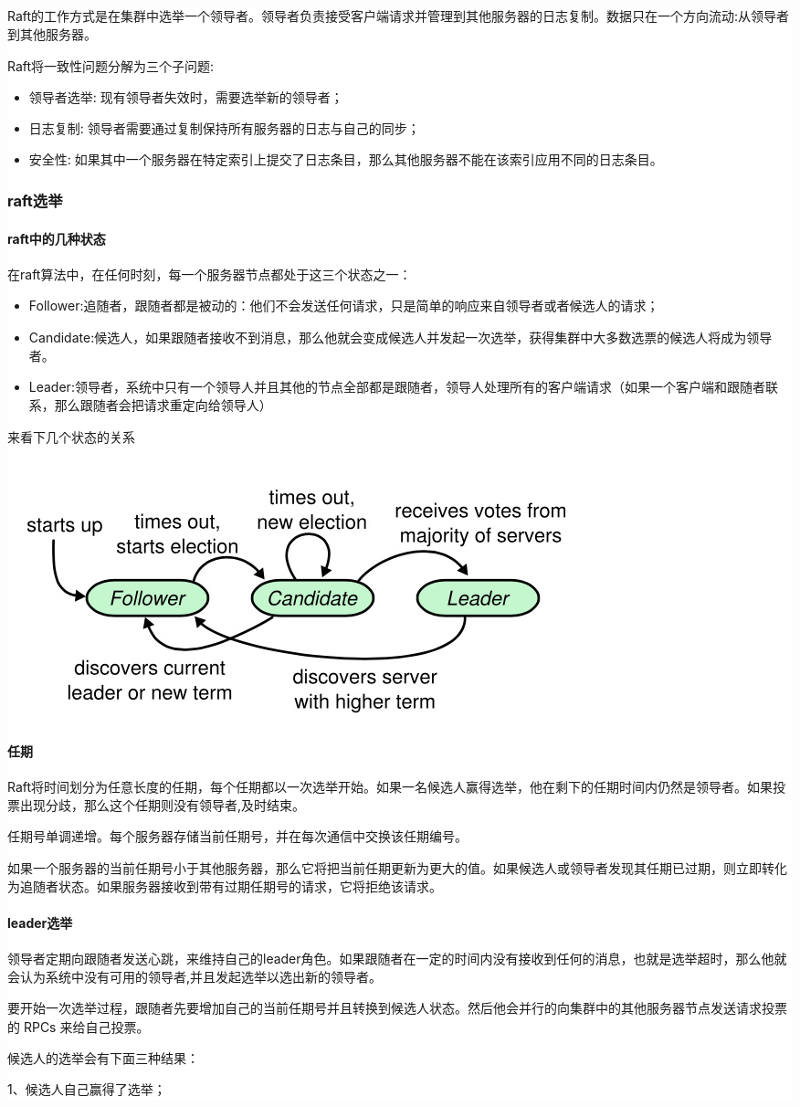 Raft的工作方式是在集群中选举一个领导者。领导者负责接受客户端请求并管理到其他服务器的日志复制。数据只在一个方向流动:从领导者到其他服务器。  

Raft将一致性问题分解为三个子问题:

- 领导者选举: 现有领导者失效时，需要选举新的领导者；  

- 日志复制: 领导者需要通过复制保持所有服务器的日志与自己的同步；  

- 安全性: 如果其中一个服务器在特定索引上提交了日志条目，那么其他服务器不能在该索引应用不同的日志条目。   

### raft选举

#### raft中的几种状态  

在raft算法中，在任何时刻，每一个服务器节点都处于这三个状态之一：  

- Follower:追随者，跟随者都是被动的：他们不会发送任何请求，只是简单的响应来自领导者或者候选人的请求；  

- Candidate:候选人，如果跟随者接收不到消息，那么他就会变成候选人并发起一次选举，获得集群中大多数选票的候选人将成为领导者。  

- Leader:领导者，系统中只有一个领导人并且其他的节点全部都是跟随者，领导人处理所有的客户端请求（如果一个客户端和跟随者联系，那么跟随者会把请求重定向给领导人）   

来看下几个状态的关系  

<img src="/img/etcd/raft_1.png" alt="etcd" align=center/>

#### 任期  

Raft将时间划分为任意长度的任期，每个任期都以一次选举开始。如果一名候选人赢得选举，他在剩下的任期时间内仍然是领导者。如果投票出现分歧，那么这个任期则没有领导者,及时结束。  

任期号单调递增。每个服务器存储当前任期号，并在每次通信中交换该任期编号。  

如果一个服务器的当前任期号小于其他服务器，那么它将把当前任期更新为更大的值。如果候选人或领导者发现其任期已过期，则立即转化为追随者状态。如果服务器接收到带有过期任期号的请求，它将拒绝该请求。  

#### leader选举  

领导者定期向跟随者发送心跳，来维持自己的leader角色。如果跟随者在一定的时间内没有接收到任何的消息，也就是选举超时，那么他就会认为系统中没有可用的领导者,并且发起选举以选出新的领导者。  

要开始一次选举过程，跟随者先要增加自己的当前任期号并且转换到候选人状态。然后他会并行的向集群中的其他服务器节点发送请求投票的 RPCs 来给自己投票。  

候选人的选举会有下面三种结果：   

1、候选人自己赢得了选举；  
